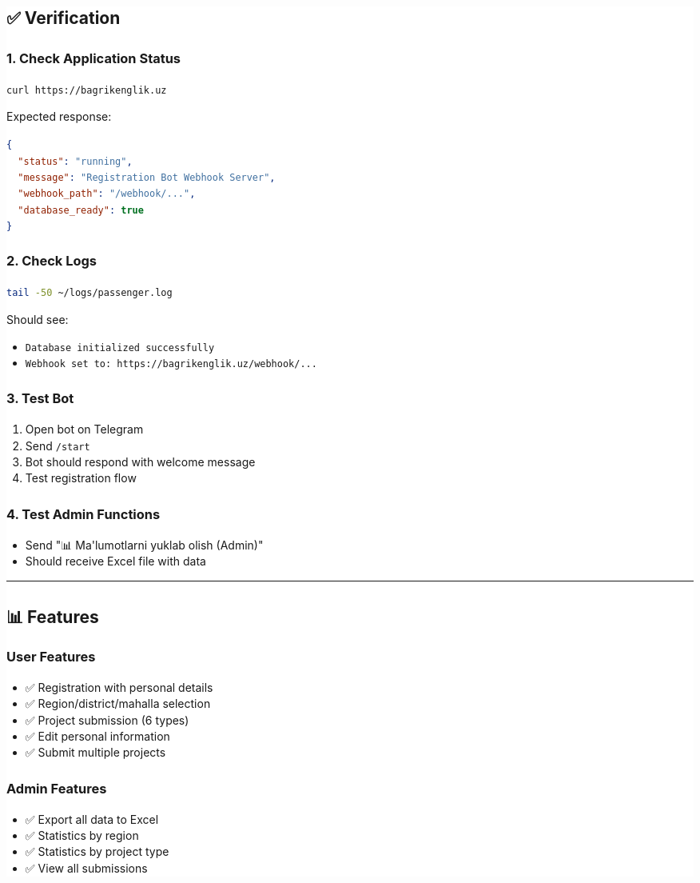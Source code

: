 
## ✅ Verification

### 1. Check Application Status
```bash
curl https://bagrikenglik.uz
```

Expected response:
```json
{
  "status": "running",
  "message": "Registration Bot Webhook Server",
  "webhook_path": "/webhook/...",
  "database_ready": true
}
```

### 2. Check Logs
```bash
tail -50 ~/logs/passenger.log
```

Should see:
- `Database initialized successfully`
- `Webhook set to: https://bagrikenglik.uz/webhook/...`

### 3. Test Bot
1. Open bot on Telegram
2. Send `/start`
3. Bot should respond with welcome message
4. Test registration flow

### 4. Test Admin Functions
- Send "📊 Ma'lumotlarni yuklab olish (Admin)"
- Should receive Excel file with data

---

## 📊 Features

### User Features
- ✅ Registration with personal details
- ✅ Region/district/mahalla selection
- ✅ Project submission (6 types)
- ✅ Edit personal information
- ✅ Submit multiple projects

### Admin Features
- ✅ Export all data to Excel
- ✅ Statistics by region
- ✅ Statistics by project type
- ✅ View all submissions
